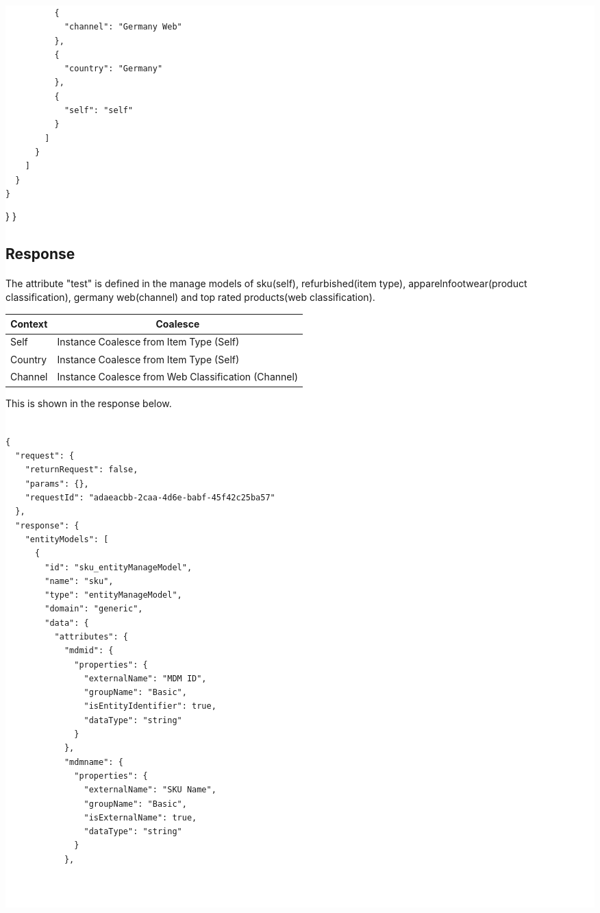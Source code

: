               {
                "channel": "Germany Web"
              },
              {
                "country": "Germany"
              },
              {
                "self": "self"
              }
            ]
          }
        ]
      }
    }
  }
}
</code></pre> 

## Response

The attribute "test" is defined in the manage models of sku(self), refurbished(item type), apparelnfootwear(product classification), germany web(channel) and top rated products(web classification).

| Context | Coalesce | 
|---------|---------------|
| Self | Instance Coalesce from Item Type (Self) |
| Country | Instance Coalesce from Item Type (Self) |
| Channel | Instance Coalesce from Web Classification (Channel)| 

This is shown in the response below.

<pre><code>
{
  "request": {
    "returnRequest": false,
    "params": {},
    "requestId": "adaeacbb-2caa-4d6e-babf-45f42c25ba57"
  },
  "response": {
    "entityModels": [
      {
        "id": "sku_entityManageModel",
        "name": "sku",
        "type": "entityManageModel",
        "domain": "generic",
        "data": {
          "attributes": {
            "mdmid": {
              "properties": {
                "externalName": "MDM ID",
                "groupName": "Basic",
                "isEntityIdentifier": true,
                "dataType": "string"
              }
            },
            "mdmname": {
              "properties": {
                "externalName": "SKU Name",
                "groupName": "Basic",
                "isExternalName": true,
                "dataType": "string"
              }
            },